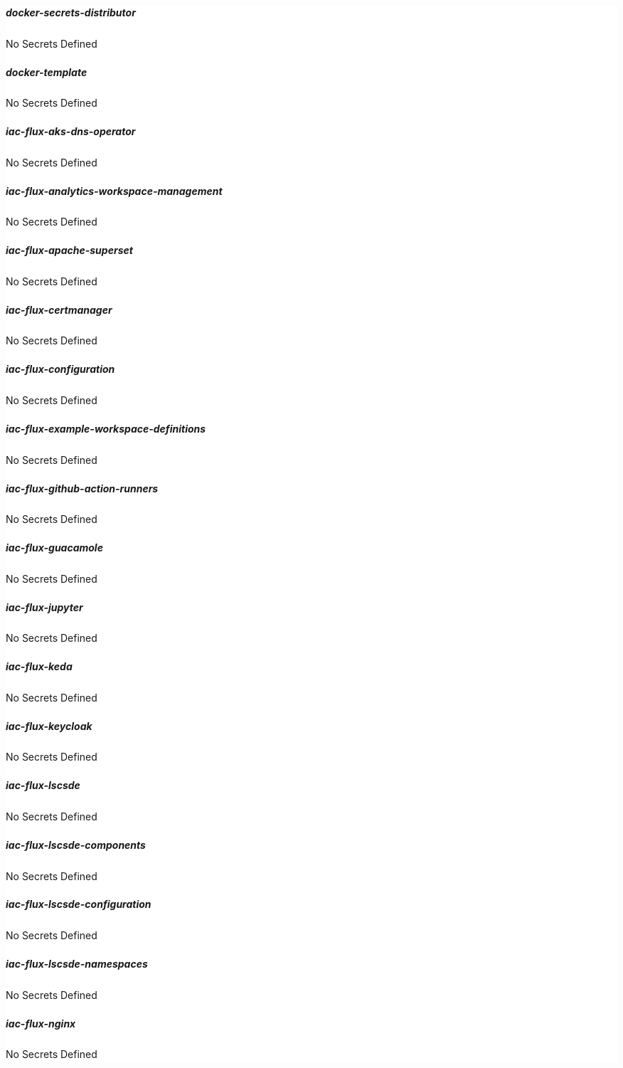 ##### docker-secrets-distributor 
No Secrets Defined

##### docker-template
No Secrets Defined

##### iac-flux-aks-dns-operator 
No Secrets Defined

##### iac-flux-analytics-workspace-management
No Secrets Defined

##### iac-flux-apache-superset 
No Secrets Defined

##### iac-flux-certmanager 
No Secrets Defined

##### iac-flux-configuration
No Secrets Defined

##### iac-flux-example-workspace-definitions 
No Secrets Defined

##### iac-flux-github-action-runners 
No Secrets Defined

##### iac-flux-guacamole 
No Secrets Defined

##### iac-flux-jupyter
No Secrets Defined

##### iac-flux-keda 
No Secrets Defined

##### iac-flux-keycloak 
No Secrets Defined

##### iac-flux-lscsde 
No Secrets Defined

##### iac-flux-lscsde-components
No Secrets Defined

##### iac-flux-lscsde-configuration
No Secrets Defined

##### iac-flux-lscsde-namespaces 
No Secrets Defined

##### iac-flux-nginx
No Secrets Defined
